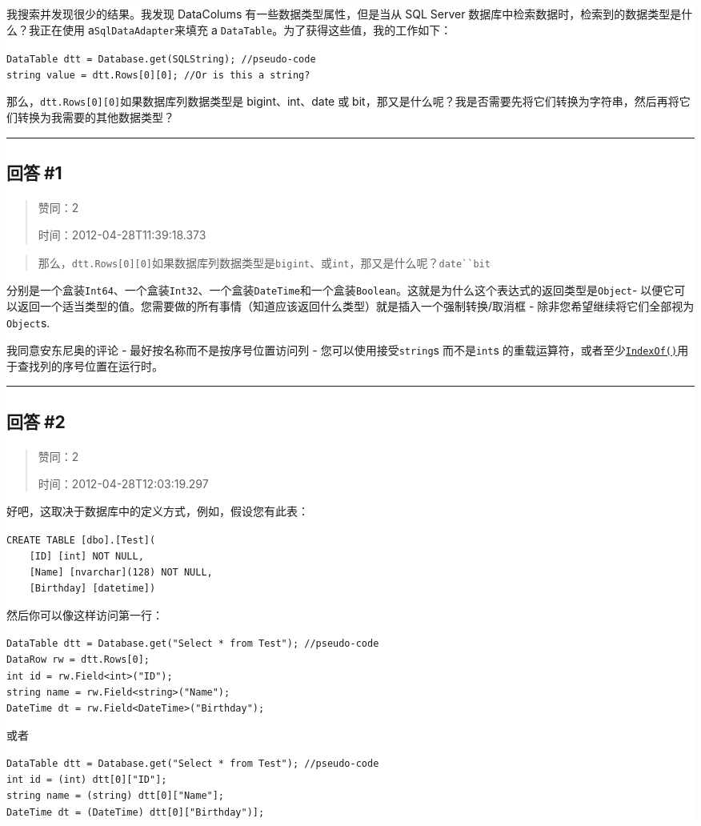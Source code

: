 我搜索并发现很少的结果。我发现 DataColums 有一些数据类型属性，但是当从 SQL Server 数据库中检索数据时，检索到的数据类型是什么？我正在使用 a`SqlDataAdapter`来填充 a `DataTable`。为了获得这些值，我的工作如下：

```
DataTable dtt = Database.get(SQLString); //pseudo-code
string value = dtt.Rows[0][0]; //Or is this a string? 
```

那么，`dtt.Rows[0][0]`如果数据库列数据类型是 bigint、int、date 或 bit，那又是什么呢？我是否需要先将它们转换为字符串，然后再将它们转换为我需要的其他数据类型？

* * *

## 回答 #1

> 赞同：2
> 
> 时间：2012-04-28T11:39:18.373

> 那么，`dtt.Rows[0][0]`如果数据库列数据类型是`bigint`、或`int`，那又是什么呢？`date``bit`

分别是一个盒装`Int64`、一个盒装`Int32`、一个盒装`DateTime`和一个盒装`Boolean`。这就是为什么这个表达式的返回类型是`Object`- 以便它可以返回一个适当类型的值。您需要做的所有事情（知道应该返回什么类型）就是插入一个强制转换/取消框 - 除非您希望继续将它们全部视为`Object`s.

我同意安东尼奥的评论 - 最好按名称而不是按序号位置访问列 - 您可以使用接受`string`s 而不是`int`s 的重载运算符，或者至少[`IndexOf()`](http://msdn.microsoft.com/en-us/library/9bda1yss.aspx)用于查找列的序号位置在运行时。

* * *

## 回答 #2

> 赞同：2
> 
> 时间：2012-04-28T12:03:19.297

好吧，这取决于数据库中的定义方式，例如，假设您有此表：

```
CREATE TABLE [dbo].[Test](
    [ID] [int] NOT NULL,
    [Name] [nvarchar](128) NOT NULL,
    [Birthday] [datetime]) 
```

然后你可以像这样访问第一行：

```
DataTable dtt = Database.get("Select * from Test"); //pseudo-code
DataRow rw = dtt.Rows[0];
int id = rw.Field<int>("ID");
string name = rw.Field<string>("Name");
DateTime dt = rw.Field<DateTime>("Birthday"); 
```

或者

```
DataTable dtt = Database.get("Select * from Test"); //pseudo-code
int id = (int) dtt[0]["ID"];
string name = (string) dtt[0]["Name"];
DateTime dt = (DateTime) dtt[0]["Birthday")]; 
```

